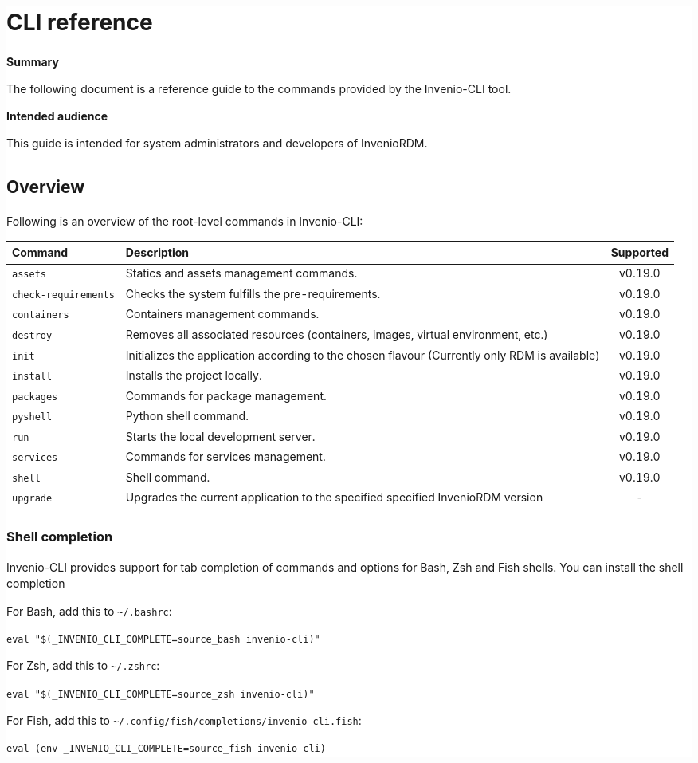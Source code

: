 # CLI reference

**Summary**

The following document is a reference guide to the commands provided by the
Invenio-CLI tool.

**Intended audience**

This guide is intended for system administrators and developers of InvenioRDM.

## Overview

Following is an overview of the root-level commands in Invenio-CLI:

| Command              | Description                                                                                   | Supported |
| :------------------- | :-------------------------------------------------------------------------------------------- | :-------: |
| `assets`             | Statics and assets management commands.                                                       |  v0.19.0  |
| `check-requirements` | Checks the system fulfills the pre-requirements.                                              |  v0.19.0  |
| `containers`         | Containers management commands.                                                               |  v0.19.0  |
| `destroy`            | Removes all associated resources (containers, images, virtual environment, etc.)              |  v0.19.0  |
| `init`               | Initializes the application according to the chosen flavour (Currently only RDM is available) |  v0.19.0  |
| `install`            | Installs the project locally.                                                                 |  v0.19.0  |
| `packages`           | Commands for package management.                                                              |  v0.19.0  |
| `pyshell`            | Python shell command.                                                                         |  v0.19.0  |
| `run`                | Starts the local development server.                                                          |  v0.19.0  |
| `services`           | Commands for services management.                                                             |  v0.19.0  |
| `shell`              | Shell command.                                                                                |  v0.19.0  |
| `upgrade`            | Upgrades the current application to the specified specified InvenioRDM version                |     -     |

### Shell completion

Invenio-CLI provides support for tab completion of commands and options for Bash, Zsh and Fish shells. You can install the shell completion

For Bash, add this to `~/.bashrc`:

    eval "$(_INVENIO_CLI_COMPLETE=source_bash invenio-cli)"

For Zsh, add this to `~/.zshrc`:

    eval "$(_INVENIO_CLI_COMPLETE=source_zsh invenio-cli)"

For Fish, add this to `~/.config/fish/completions/invenio-cli.fish`:

    eval (env _INVENIO_CLI_COMPLETE=source_fish invenio-cli)
